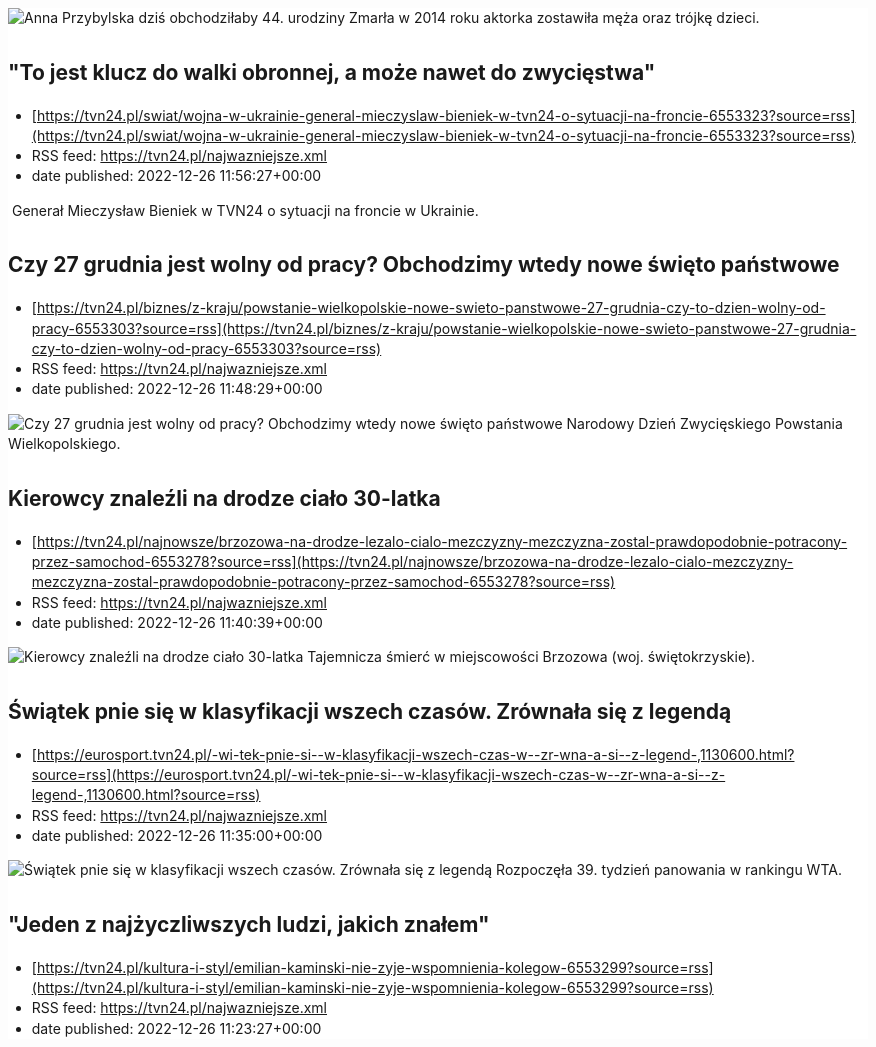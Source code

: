 <img alt="Anna Przybylska dziś obchodziłaby 44. urodziny" src="https://tvn24.pl/najnowsze/cdn-zdjecie-k39fcw-anna-przybylska-6553337/alternates/LANDSCAPE_1280" />
    Zmarła w 2014 roku aktorka zostawiła męża oraz trójkę dzieci.

## "To jest klucz do walki obronnej, a może nawet do zwycięstwa"
 - [https://tvn24.pl/swiat/wojna-w-ukrainie-general-mieczyslaw-bieniek-w-tvn24-o-sytuacji-na-froncie-6553323?source=rss](https://tvn24.pl/swiat/wojna-w-ukrainie-general-mieczyslaw-bieniek-w-tvn24-o-sytuacji-na-froncie-6553323?source=rss)
 - RSS feed: https://tvn24.pl/najwazniejsze.xml
 - date published: 2022-12-26 11:56:27+00:00

<img alt="" src="https://tvn24.pl/najnowsze/cdn-zdjecie-fere1r-ukrainski-zolnierz-na-linii-frontu-w-donbasie-6548714/alternates/LANDSCAPE_1280" />
    Generał Mieczysław Bieniek w TVN24 o sytuacji na froncie w Ukrainie.

## Czy 27 grudnia jest wolny od pracy? Obchodzimy wtedy nowe święto państwowe
 - [https://tvn24.pl/biznes/z-kraju/powstanie-wielkopolskie-nowe-swieto-panstwowe-27-grudnia-czy-to-dzien-wolny-od-pracy-6553303?source=rss](https://tvn24.pl/biznes/z-kraju/powstanie-wielkopolskie-nowe-swieto-panstwowe-27-grudnia-czy-to-dzien-wolny-od-pracy-6553303?source=rss)
 - RSS feed: https://tvn24.pl/najwazniejsze.xml
 - date published: 2022-12-26 11:48:29+00:00

<img alt="Czy 27 grudnia jest wolny od pracy? Obchodzimy wtedy nowe święto państwowe" src="https://tvn24.pl/najnowsze/cdn-zdjecie-vb8ekd-poznan-5504407/alternates/LANDSCAPE_1280" />
    Narodowy Dzień Zwycięskiego Powstania Wielkopolskiego.

## Kierowcy znaleźli na drodze ciało 30-latka
 - [https://tvn24.pl/najnowsze/brzozowa-na-drodze-lezalo-cialo-mezczyzny-mezczyzna-zostal-prawdopodobnie-potracony-przez-samochod-6553278?source=rss](https://tvn24.pl/najnowsze/brzozowa-na-drodze-lezalo-cialo-mezczyzny-mezczyzna-zostal-prawdopodobnie-potracony-przez-samochod-6553278?source=rss)
 - RSS feed: https://tvn24.pl/najwazniejsze.xml
 - date published: 2022-12-26 11:40:39+00:00

<img alt="Kierowcy znaleźli na drodze ciało 30-latka" src="https://tvn24.pl/najnowsze/cdn-zdjecie-u1dfwp-cialo-30-latka-lezalo-na-drodze-zdjecie-ilustracyjne-6553276/alternates/LANDSCAPE_1280" />
    Tajemnicza śmierć w miejscowości Brzozowa (woj. świętokrzyskie).

## Świątek pnie się w klasyfikacji wszech czasów. Zrównała się z legendą
 - [https://eurosport.tvn24.pl/-wi-tek-pnie-si--w-klasyfikacji-wszech-czas-w--zr-wna-a-si--z-legend-,1130600.html?source=rss](https://eurosport.tvn24.pl/-wi-tek-pnie-si--w-klasyfikacji-wszech-czas-w--zr-wna-a-si--z-legend-,1130600.html?source=rss)
 - RSS feed: https://tvn24.pl/najwazniejsze.xml
 - date published: 2022-12-26 11:35:00+00:00

<img alt="Świątek pnie się w klasyfikacji wszech czasów. Zrównała się z legendą" src="https://tvn24.pl/najnowsze/cdn-zdjecie-rfyxs2-iga-swiatek-rozpoczela-39-tydzien-w-roli-liderki-rankingu-wta/alternates/LANDSCAPE_1280" />
    Rozpoczęła 39. tydzień panowania w rankingu WTA.

## "Jeden z najżyczliwszych ludzi, jakich znałem"
 - [https://tvn24.pl/kultura-i-styl/emilian-kaminski-nie-zyje-wspomnienia-kolegow-6553299?source=rss](https://tvn24.pl/kultura-i-styl/emilian-kaminski-nie-zyje-wspomnienia-kolegow-6553299?source=rss)
 - RSS feed: https://tvn24.pl/najwazniejsze.xml
 - date published: 2022-12-26 11:23:27+00:00

